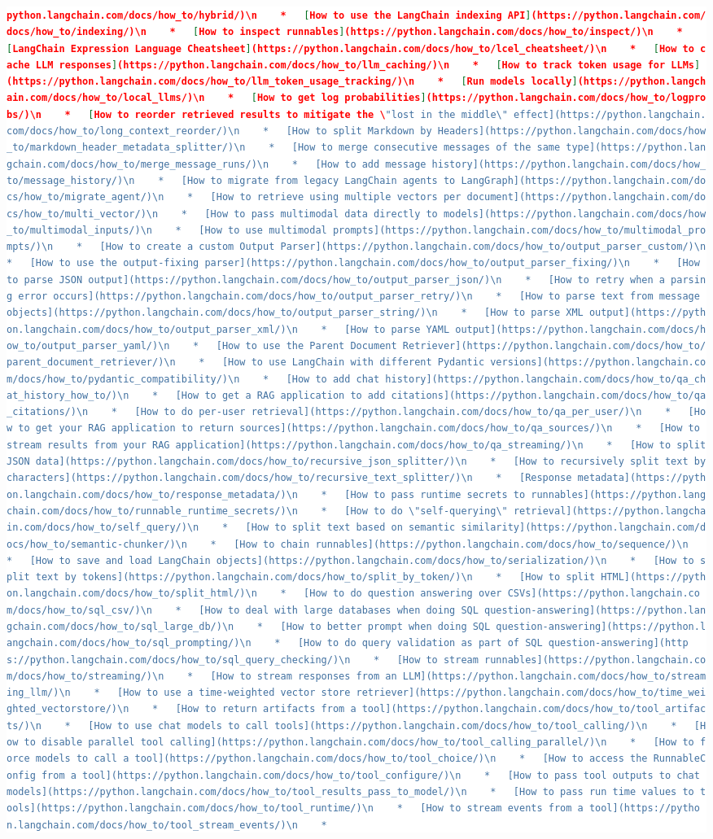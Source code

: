 ```json
python.langchain.com/docs/how_to/hybrid/)\n    *   [How to use the LangChain indexing API](https://python.langchain.com/docs/how_to/indexing/)\n    *   [How to inspect runnables](https://python.langchain.com/docs/how_to/inspect/)\n    *   [LangChain Expression Language Cheatsheet](https://python.langchain.com/docs/how_to/lcel_cheatsheet/)\n    *   [How to cache LLM responses](https://python.langchain.com/docs/how_to/llm_caching/)\n    *   [How to track token usage for LLMs](https://python.langchain.com/docs/how_to/llm_token_usage_tracking/)\n    *   [Run models locally](https://python.langchain.com/docs/how_to/local_llms/)\n    *   [How to get log probabilities](https://python.langchain.com/docs/how_to/logprobs/)\n    *   [How to reorder retrieved results to mitigate the \"lost in the middle\" effect](https://python.langchain.com/docs/how_to/long_context_reorder/)\n    *   [How to split Markdown by Headers](https://python.langchain.com/docs/how_to/markdown_header_metadata_splitter/)\n    *   [How to merge consecutive messages of the same type](https://python.langchain.com/docs/how_to/merge_message_runs/)\n    *   [How to add message history](https://python.langchain.com/docs/how_to/message_history/)\n    *   [How to migrate from legacy LangChain agents to LangGraph](https://python.langchain.com/docs/how_to/migrate_agent/)\n    *   [How to retrieve using multiple vectors per document](https://python.langchain.com/docs/how_to/multi_vector/)\n    *   [How to pass multimodal data directly to models](https://python.langchain.com/docs/how_to/multimodal_inputs/)\n    *   [How to use multimodal prompts](https://python.langchain.com/docs/how_to/multimodal_prompts/)\n    *   [How to create a custom Output Parser](https://python.langchain.com/docs/how_to/output_parser_custom/)\n    *   [How to use the output-fixing parser](https://python.langchain.com/docs/how_to/output_parser_fixing/)\n    *   [How to parse JSON output](https://python.langchain.com/docs/how_to/output_parser_json/)\n    *   [How to retry when a parsing error occurs](https://python.langchain.com/docs/how_to/output_parser_retry/)\n    *   [How to parse text from message objects](https://python.langchain.com/docs/how_to/output_parser_string/)\n    *   [How to parse XML output](https://python.langchain.com/docs/how_to/output_parser_xml/)\n    *   [How to parse YAML output](https://python.langchain.com/docs/how_to/output_parser_yaml/)\n    *   [How to use the Parent Document Retriever](https://python.langchain.com/docs/how_to/parent_document_retriever/)\n    *   [How to use LangChain with different Pydantic versions](https://python.langchain.com/docs/how_to/pydantic_compatibility/)\n    *   [How to add chat history](https://python.langchain.com/docs/how_to/qa_chat_history_how_to/)\n    *   [How to get a RAG application to add citations](https://python.langchain.com/docs/how_to/qa_citations/)\n    *   [How to do per-user retrieval](https://python.langchain.com/docs/how_to/qa_per_user/)\n    *   [How to get your RAG application to return sources](https://python.langchain.com/docs/how_to/qa_sources/)\n    *   [How to stream results from your RAG application](https://python.langchain.com/docs/how_to/qa_streaming/)\n    *   [How to split JSON data](https://python.langchain.com/docs/how_to/recursive_json_splitter/)\n    *   [How to recursively split text by characters](https://python.langchain.com/docs/how_to/recursive_text_splitter/)\n    *   [Response metadata](https://python.langchain.com/docs/how_to/response_metadata/)\n    *   [How to pass runtime secrets to runnables](https://python.langchain.com/docs/how_to/runnable_runtime_secrets/)\n    *   [How to do \"self-querying\" retrieval](https://python.langchain.com/docs/how_to/self_query/)\n    *   [How to split text based on semantic similarity](https://python.langchain.com/docs/how_to/semantic-chunker/)\n    *   [How to chain runnables](https://python.langchain.com/docs/how_to/sequence/)\n    *   [How to save and load LangChain objects](https://python.langchain.com/docs/how_to/serialization/)\n    *   [How to split text by tokens](https://python.langchain.com/docs/how_to/split_by_token/)\n    *   [How to split HTML](https://python.langchain.com/docs/how_to/split_html/)\n    *   [How to do question answering over CSVs](https://python.langchain.com/docs/how_to/sql_csv/)\n    *   [How to deal with large databases when doing SQL question-answering](https://python.langchain.com/docs/how_to/sql_large_db/)\n    *   [How to better prompt when doing SQL question-answering](https://python.langchain.com/docs/how_to/sql_prompting/)\n    *   [How to do query validation as part of SQL question-answering](https://python.langchain.com/docs/how_to/sql_query_checking/)\n    *   [How to stream runnables](https://python.langchain.com/docs/how_to/streaming/)\n    *   [How to stream responses from an LLM](https://python.langchain.com/docs/how_to/streaming_llm/)\n    *   [How to use a time-weighted vector store retriever](https://python.langchain.com/docs/how_to/time_weighted_vectorstore/)\n    *   [How to return artifacts from a tool](https://python.langchain.com/docs/how_to/tool_artifacts/)\n    *   [How to use chat models to call tools](https://python.langchain.com/docs/how_to/tool_calling/)\n    *   [How to disable parallel tool calling](https://python.langchain.com/docs/how_to/tool_calling_parallel/)\n    *   [How to force models to call a tool](https://python.langchain.com/docs/how_to/tool_choice/)\n    *   [How to access the RunnableConfig from a tool](https://python.langchain.com/docs/how_to/tool_configure/)\n    *   [How to pass tool outputs to chat models](https://python.langchain.com/docs/how_to/tool_results_pass_to_model/)\n    *   [How to pass run time values to tools](https://python.langchain.com/docs/how_to/tool_runtime/)\n    *   [How to stream events from a tool](https://python.langchain.com/docs/how_to/tool_stream_events/)\n    *
```